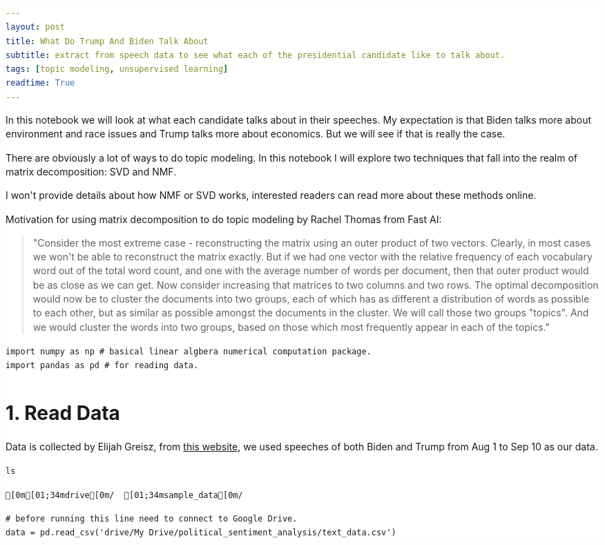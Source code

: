 ```yaml
---
layout: post
title: What Do Trump And Biden Talk About
subtitle: extract from speech data to see what each of the presidential candidate like to talk about.
tags: [topic modeling, unsupervised learning]
readtime: True
---
```



In this notebook we will look at what each candidate talks about in their speeches. My expectation is that Biden talks more about environment and race issues and Trump talks more about economics. But we will see if that is really the case.

There are obviously a lot of ways to do topic modeling. In this notebook I will explore two techniques that fall into the realm of matrix decomposition: SVD and NMF.

I won't provide details about how NMF or SVD works, interested readers can read more about these methods online.

Motivation for using matrix decomposition to do topic modeling by Rachel Thomas from Fast AI: 

> "Consider the most extreme case - reconstructing the matrix using an outer product of two vectors. Clearly, in most cases we won't be able to reconstruct the matrix exactly. But if we had one vector with the relative frequency of each vocabulary word out of the total word count, and one with the average number of words per document, then that outer product would be as close as we can get.
Now consider increasing that matrices to two columns and two rows. The optimal decomposition would now be to cluster the documents into two groups, each of which has as different a distribution of words as possible to each other, but as similar as possible amongst the documents in the cluster. We will call those two groups "topics". And we would cluster the words into two groups, based on those which most frequently appear in each of the topics."


```
import numpy as np # basical linear algbera numerical computation package.
import pandas as pd # for reading data.
```

# 1. Read Data

Data is collected by Elijah Greisz, from [this website](https://www.rev.com/blog/transcript-category/2020-election-transcripts), we used speeches of both Biden and Trump from Aug 1 to Sep 10 as our data. 


```
ls
```

    [0m[01;34mdrive[0m/  [01;34msample_data[0m/
    


```
# before running this line need to connect to Google Drive.
data = pd.read_csv('drive/My Drive/political_sentiment_analysis/text_data.csv')
```
